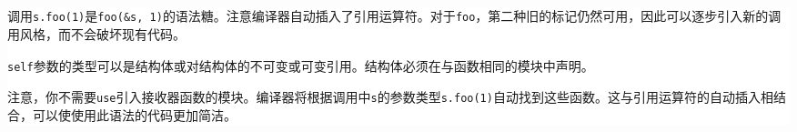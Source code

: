 调用`s.foo(1)`是`foo(&s, 1)`的语法糖。注意编译器自动插入了引用运算符。对于`foo`，第二种旧的标记仍然可用，因此可以逐步引入新的调用风格，而不会破坏现有代码。

`self`参数的类型可以是结构体或对结构体的不可变或可变引用。结构体必须在与函数相同的模块中声明。

注意，你不需要`use`引入接收器函数的模块。编译器将根据调用中`s`的参数类型`s.foo(1)`自动找到这些函数。这与引用运算符的自动插入相结合，可以使使用此语法的代码更加简洁。
